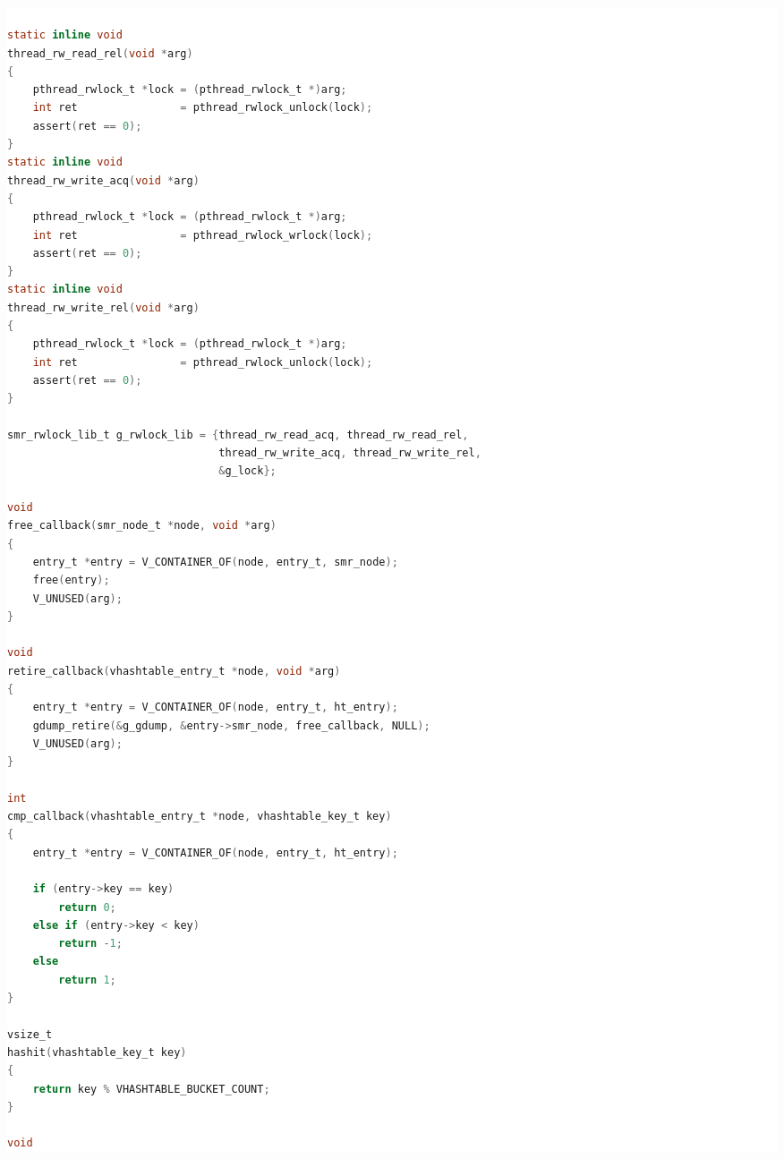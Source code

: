 ```c

static inline void
thread_rw_read_rel(void *arg)
{
    pthread_rwlock_t *lock = (pthread_rwlock_t *)arg;
    int ret                = pthread_rwlock_unlock(lock);
    assert(ret == 0);
}
static inline void
thread_rw_write_acq(void *arg)
{
    pthread_rwlock_t *lock = (pthread_rwlock_t *)arg;
    int ret                = pthread_rwlock_wrlock(lock);
    assert(ret == 0);
}
static inline void
thread_rw_write_rel(void *arg)
{
    pthread_rwlock_t *lock = (pthread_rwlock_t *)arg;
    int ret                = pthread_rwlock_unlock(lock);
    assert(ret == 0);
}

smr_rwlock_lib_t g_rwlock_lib = {thread_rw_read_acq, thread_rw_read_rel,
                                 thread_rw_write_acq, thread_rw_write_rel,
                                 &g_lock};

void
free_callback(smr_node_t *node, void *arg)
{
    entry_t *entry = V_CONTAINER_OF(node, entry_t, smr_node);
    free(entry);
    V_UNUSED(arg);
}

void
retire_callback(vhashtable_entry_t *node, void *arg)
{
    entry_t *entry = V_CONTAINER_OF(node, entry_t, ht_entry);
    gdump_retire(&g_gdump, &entry->smr_node, free_callback, NULL);
    V_UNUSED(arg);
}

int
cmp_callback(vhashtable_entry_t *node, vhashtable_key_t key)
{
    entry_t *entry = V_CONTAINER_OF(node, entry_t, ht_entry);

    if (entry->key == key)
        return 0;
    else if (entry->key < key)
        return -1;
    else
        return 1;
}

vsize_t
hashit(vhashtable_key_t key)
{
    return key % VHASHTABLE_BUCKET_COUNT;
}

void
```
